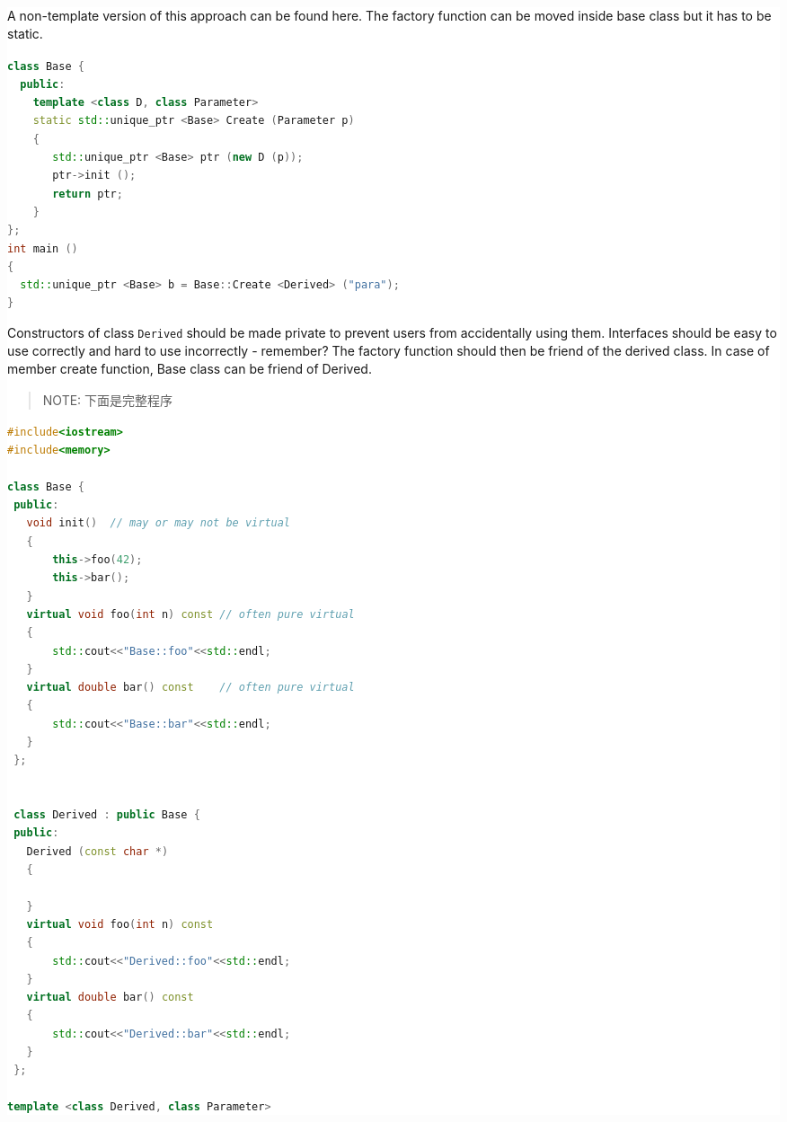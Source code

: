 A non-template version of this approach can be found here. The factory function can be moved inside base class but it has to be static.

```c++
class Base {
  public:
    template <class D, class Parameter>
    static std::unique_ptr <Base> Create (Parameter p)
    {
       std::unique_ptr <Base> ptr (new D (p));       
       ptr->init (); 
       return ptr;
    }
};
int main ()
{
  std::unique_ptr <Base> b = Base::Create <Derived> ("para");
}
```

Constructors of class `Derived` should be made private to prevent users from accidentally using them. Interfaces should be easy to use correctly and hard to use incorrectly - remember? The factory function should then be friend of the derived class. In case of member create function, Base class can be friend of Derived.

> NOTE: 下面是完整程序

```c++
#include<iostream>
#include<memory>

class Base {
 public:
   void init()  // may or may not be virtual
   {
       this->foo(42);
       this->bar();
   }
   virtual void foo(int n) const // often pure virtual
   {
       std::cout<<"Base::foo"<<std::endl;
   }
   virtual double bar() const    // often pure virtual
   {
       std::cout<<"Base::bar"<<std::endl;       
   }
 };
 
 
 class Derived : public Base {
 public:
   Derived (const char *)
   {
       
   }
   virtual void foo(int n) const
   {
       std::cout<<"Derived::foo"<<std::endl;       
   }
   virtual double bar() const
   {
       std::cout<<"Derived::bar"<<std::endl;       
   }
 };
 
template <class Derived, class Parameter>
```